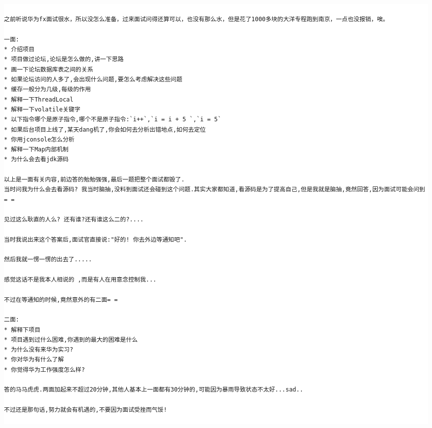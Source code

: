 ~~~~~

之前听说华为fx面试很水，所以没怎么准备，过来面试问得还算可以，也没有那么水，但是花了1000多块的大洋专程跑到南京，一点也没报销，唉。

一面:
* 介绍项目
* 项目做过论坛,论坛是怎么做的,讲一下思路
* 画一下论坛数据库表之间的关系
* 如果论坛访问的人多了,会出现什么问题,要怎么考虑解决这些问题
* 缓存一般分为几级,每级的作用
* 解释一下ThreadLocal
* 解释一下volatile关键字
* 以下指令哪个是原子指令,哪个不是原子指令:`i++`,`i = i + 5 `,`i = 5`
* 如果后台项目上线了,某天dang机了,你会如何去分析出错地点,如何去定位
* 你用jconsole怎么分析
* 解释一下Map内部机制
* 为什么会去看jdk源码

以上是一面有关内容,前边答的勉勉强强,最后一题把整个面试都毁了.
当时问我为什么会去看源码? 我当时脑抽,没料到面试还会碰到这个问题.其实大家都知道,看源码是为了提高自己,但是我就是脑抽,竟然回答,因为面试可能会问到= =

见过这么耿直的人么? 还有谁?还有谁这么二的?....

当时我说出来这个答案后,面试官直接说:"好的! 你去外边等通知吧".

然后我就一愣一愣的出去了.....

感觉这话不是我本人相说的 ,而是有人在用意念控制我...

不过在等通知的时候,竟然意外的有二面= =

二面:
* 解释下项目
* 项目遇到过什么困难,你遇到的最大的困难是什么
* 为什么没有来华为实习?
* 你对华为有什么了解
* 你觉得华为工作强度怎么样?

答的马马虎虎.两面加起来不超过20分钟,其他人基本上一面都有30分钟的,可能因为暴雨导致状态不太好...sad..

不过还是那句话,努力就会有机遇的,不要因为面试受挫而气馁!


